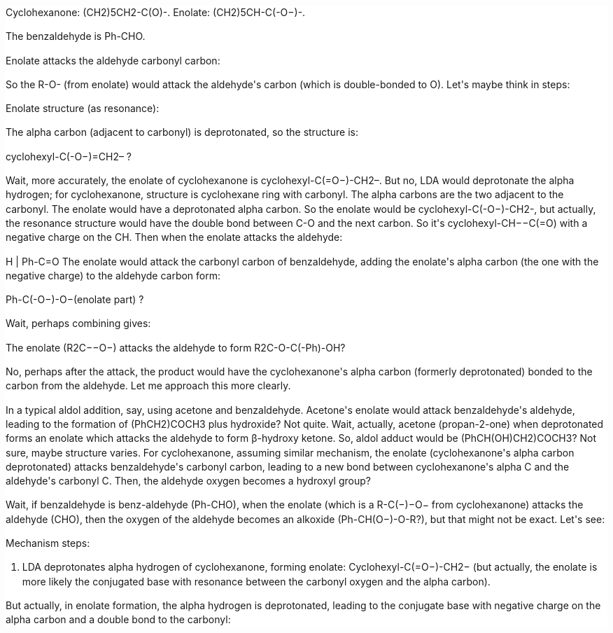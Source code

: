 Cyclohexanone: (CH2)5CH2-C(O)-. Enolate: (CH2)5CH-C(-O−)-.

The benzaldehyde is Ph-CHO.

Enolate attacks the aldehyde carbonyl carbon:

So the R-O- (from enolate) would attack the aldehyde's carbon (which is double-bonded to O). Let's maybe think in steps:

Enolate structure (as resonance):

The alpha carbon (adjacent to carbonyl) is deprotonated, so the structure is:

cyclohexyl-C(-O−)=CH2– ?

Wait, more accurately, the enolate of cyclohexanone is cyclohexyl-C(=O−)-CH2–. But no, LDA would deprotonate the alpha hydrogen; for cyclohexanone, structure is cyclohexane ring with carbonyl. The alpha carbons are the two adjacent to the carbonyl. The enolate would have a deprotonated alpha carbon. So the enolate would be cyclohexyl-C(-O−)-CH2-, but actually, the resonance structure would have the double bond between C-O and the next carbon. So it's cyclohexyl-CH−−C(=O) with a negative charge on the CH. Then when the enolate attacks the aldehyde:

H
|
Ph-C=O 
The enolate would attack the carbonyl carbon of benzaldehyde, adding the enolate's alpha carbon (the one with the negative charge) to the aldehyde carbon form:

Ph-C(-O−)-O−(enolate part) ?

Wait, perhaps combining gives:

The enolate (R2C−−O−) attacks the aldehyde to form R2C-O-C(-Ph)-OH?

No, perhaps after the attack, the product would have the cyclohexanone's alpha carbon (formerly deprotonated) bonded to the carbon from the aldehyde. Let me approach this more clearly. 

In a typical aldol addition, say, using acetone and benzaldehyde. Acetone's enolate would attack benzaldehyde's aldehyde, leading to the formation of (PhCH2)COCH3 plus hydroxide? Not quite. Wait, actually, acetone (propan-2-one) when deprotonated forms an enolate which attacks the aldehyde to form β-hydroxy ketone. So, aldol adduct would be (PhCH(OH)CH2)COCH3? Not sure, maybe structure varies. For cyclohexanone, assuming similar mechanism, the enolate (cyclohexanone's alpha carbon deprotonated) attacks benzaldehyde's carbonyl carbon, leading to a new bond between cyclohexanone's alpha C and the aldehyde's carbonyl C. Then, the aldehyde oxygen becomes a hydroxyl group?

Wait, if benzaldehyde is benz-aldehyde (Ph-CHO), when the enolate (which is a R-C(−)−O− from cyclohexanone) attacks the aldehyde (CHO), then the oxygen of the aldehyde becomes an alkoxide (Ph-CH(O−)-O-R?), but that might not be exact. Let's see:

Mechanism steps:

1. LDA deprotonates alpha hydrogen of cyclohexanone, forming enolate:
Cyclohexyl-C(=O−)-CH2− (but actually, the enolate is more likely the conjugated base with resonance between the carbonyl oxygen and the alpha carbon).

But actually, in enolate formation, the alpha hydrogen is deprotonated, leading to the conjugate base with negative charge on the alpha carbon and a double bond to the carbonyl:
